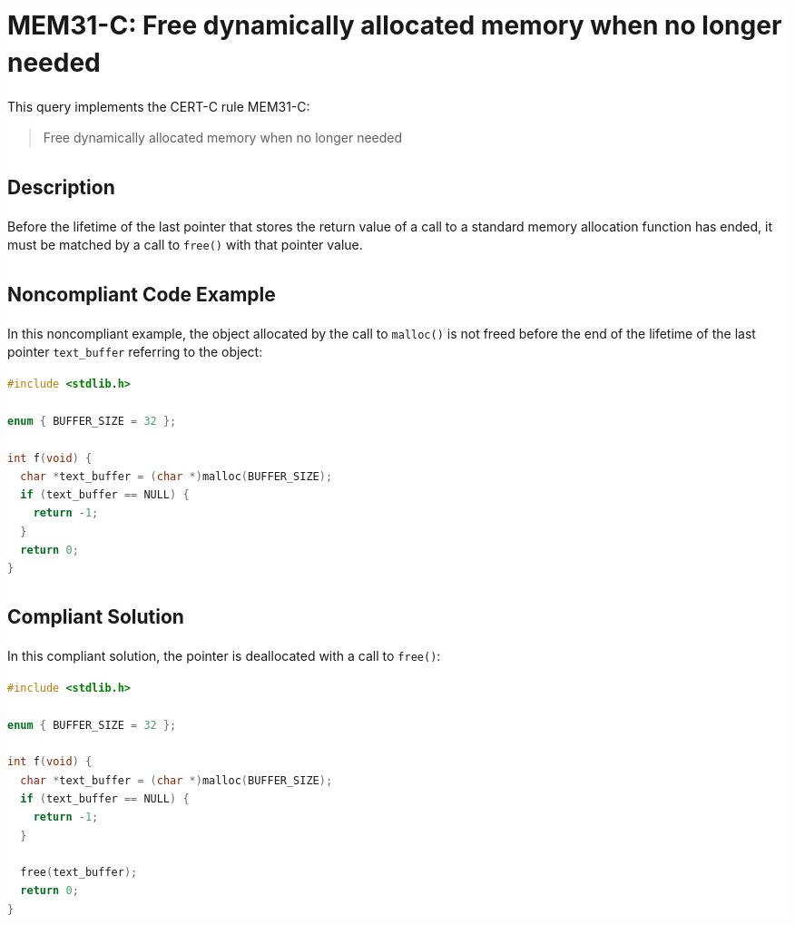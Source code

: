 # MEM31-C: Free dynamically allocated memory when no longer needed

This query implements the CERT-C rule MEM31-C:

> Free dynamically allocated memory when no longer needed



## Description

Before the lifetime of the last pointer that stores the return value of a call to a standard memory allocation function has ended, it must be matched by a call to `free()` with that pointer value.

## Noncompliant Code Example

In this noncompliant example, the object allocated by the call to `malloc()` is not freed before the end of the lifetime of the last pointer `text_buffer` referring to the object:

```cpp
#include <stdlib.h>
 
enum { BUFFER_SIZE = 32 };

int f(void) {
  char *text_buffer = (char *)malloc(BUFFER_SIZE); 
  if (text_buffer == NULL) {
    return -1;
  }
  return 0;
}
```

## Compliant Solution

In this compliant solution, the pointer is deallocated with a call to `free()`:

```cpp
#include <stdlib.h>

enum { BUFFER_SIZE = 32 };

int f(void) {
  char *text_buffer = (char *)malloc(BUFFER_SIZE); 
  if (text_buffer == NULL) {
    return -1;
  }
 
  free(text_buffer);
  return 0;
}

```
